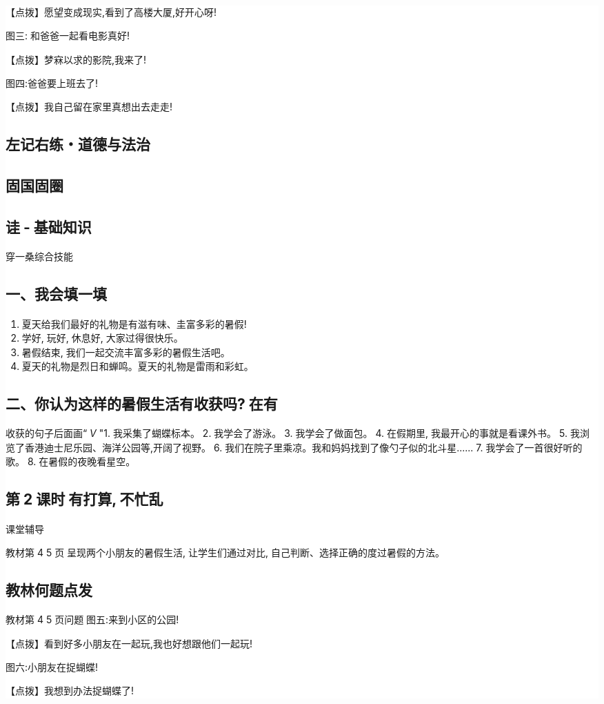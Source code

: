 【点拨】愿望变成现实,看到了高楼大厦,好开心呀!

图三: 和爸爸一起看电影真好!

【点拨】梦㝝以求的影院,我来了!

图四:爸爸要上班去了!

【点拨】我自己留在家里真想出去走走!

## 左记右练・道德与法治

## 固国固圈

## 诖 - 基础知识

穿一桑综合技能

## 一、我会填一填

1. 夏天给我们最好的礼物是有滋有味、圭富多彩的暑假!
2. 学好, 玩好, 休息好, 大家过得很快乐。
3. 暑假结束, 我们一起交流丰富多彩的暑假生活吧。
4. 夏天的礼物是烈日和蝉鸣。夏天的礼物是雷雨和彩虹。

## 二、你认为这样的暑假生活有收获吗? 在有

收获的句子后面画“ $V$ "1. 我采集了蝴蝶标本。
2. 我学会了游泳。
3. 我学会了做面包。
4. 在假期里, 我最开心的事就是看课外书。
5. 我浏览了香港迪士尼乐园、海洋公园等,开阔了视野。
6. 我们在院子里乘凉。我和妈妈找到了像勺子似的北斗星......
7. 我学会了一首很好听的歌。
8. 在暑假的夜晚看星空。

## 第 2 课时 有打算, 不忙乱

课堂辅导



教材第 4 5 页 呈现两个小朋友的暑假生活, 让学生们通过对比, 自己判断、选择正确的度过暑假的方法。

## 教林何题点发

教材第 4 5 页问题 图五:来到小区的公园!

【点拨】看到好多小朋友在一起玩,我也好想跟他们一起玩!

图六:小朋友在捉蝴蝶!

【点拨】我想到办法捉蝴蝶了!
